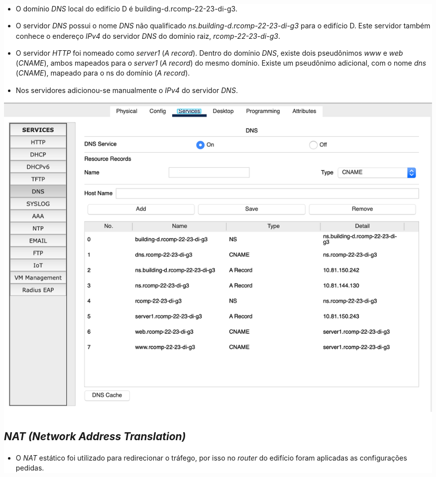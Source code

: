 - O domínio *DNS* local do edifício D é building-d.rcomp-22-23-di-g3.

- O servidor *DNS* possui o nome *DNS* não qualificado *ns.building-d.rcomp-22-23-di-g3* para o edifício D. Este servidor também
  conhece o endereço *IPv4* do servidor *DNS* do domínio raiz, *rcomp-22-23-di-g3*.

- O servidor *HTTP* foi nomeado como *server1* (*A record*). Dentro do domínio *DNS*, existe dois pseudônimos *www* e *web*
  (*CNAME*), ambos mapeados para o *server1* (*A record*) do mesmo domínio. Existe um pseudônimo adicional, com o nome *dns*
  (*CNAME*), mapeado para o ns do domínio (*A record*).

- Nos servidores adicionou-se manualmente o *IPv4* do servidor *DNS*.

![1210805](./Imagens/DNS.png)

## *NAT (Network Address Translation)*
- O *NAT* estático foi utilizado para redirecionar o tráfego, por isso no *router* do edifício foram aplicadas as configurações
  pedidas.

